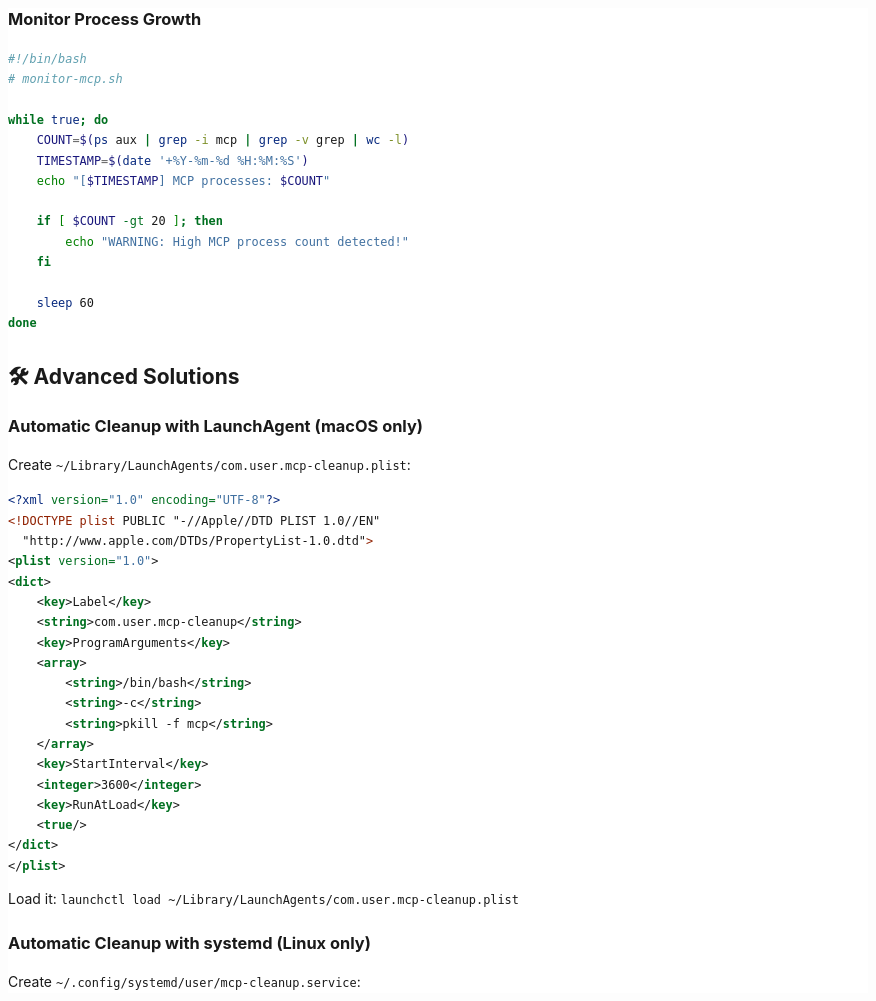 ### Monitor Process Growth

```bash
#!/bin/bash
# monitor-mcp.sh

while true; do
    COUNT=$(ps aux | grep -i mcp | grep -v grep | wc -l)
    TIMESTAMP=$(date '+%Y-%m-%d %H:%M:%S')
    echo "[$TIMESTAMP] MCP processes: $COUNT"
    
    if [ $COUNT -gt 20 ]; then
        echo "WARNING: High MCP process count detected!"
    fi
    
    sleep 60
done
```

## 🛠️ Advanced Solutions

### Automatic Cleanup with LaunchAgent (macOS only)

Create `~/Library/LaunchAgents/com.user.mcp-cleanup.plist`:

```xml
<?xml version="1.0" encoding="UTF-8"?>
<!DOCTYPE plist PUBLIC "-//Apple//DTD PLIST 1.0//EN" 
  "http://www.apple.com/DTDs/PropertyList-1.0.dtd">
<plist version="1.0">
<dict>
    <key>Label</key>
    <string>com.user.mcp-cleanup</string>
    <key>ProgramArguments</key>
    <array>
        <string>/bin/bash</string>
        <string>-c</string>
        <string>pkill -f mcp</string>
    </array>
    <key>StartInterval</key>
    <integer>3600</integer>
    <key>RunAtLoad</key>
    <true/>
</dict>
</plist>
```

Load it: `launchctl load ~/Library/LaunchAgents/com.user.mcp-cleanup.plist`

### Automatic Cleanup with systemd (Linux only)

Create `~/.config/systemd/user/mcp-cleanup.service`:
